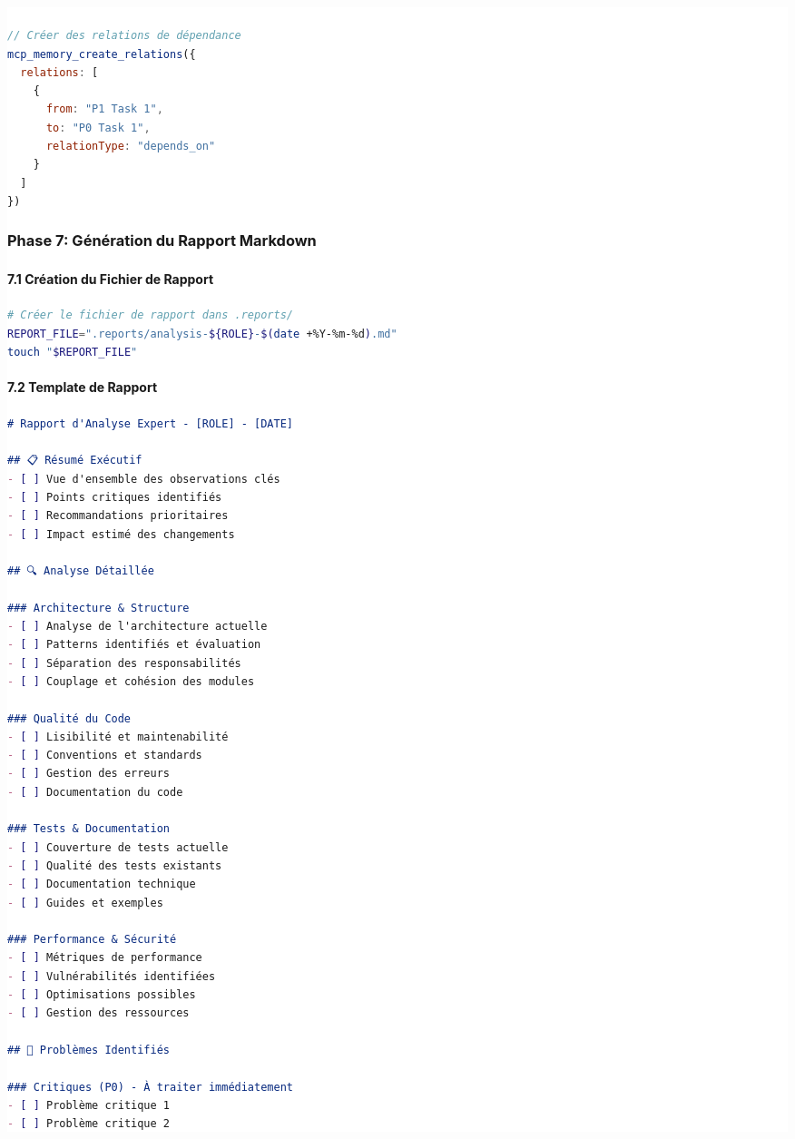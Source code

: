 ```javascript

// Créer des relations de dépendance
mcp_memory_create_relations({
  relations: [
    {
      from: "P1 Task 1",
      to: "P0 Task 1",
      relationType: "depends_on"
    }
  ]
})
```

### Phase 7: Génération du Rapport Markdown

#### 7.1 Création du Fichier de Rapport
```bash
# Créer le fichier de rapport dans .reports/
REPORT_FILE=".reports/analysis-${ROLE}-$(date +%Y-%m-%d).md"
touch "$REPORT_FILE"
```

#### 7.2 Template de Rapport
```markdown
# Rapport d'Analyse Expert - [ROLE] - [DATE]

## 📋 Résumé Exécutif
- [ ] Vue d'ensemble des observations clés
- [ ] Points critiques identifiés
- [ ] Recommandations prioritaires
- [ ] Impact estimé des changements

## 🔍 Analyse Détaillée

### Architecture & Structure
- [ ] Analyse de l'architecture actuelle
- [ ] Patterns identifiés et évaluation
- [ ] Séparation des responsabilités
- [ ] Couplage et cohésion des modules

### Qualité du Code
- [ ] Lisibilité et maintenabilité
- [ ] Conventions et standards
- [ ] Gestion des erreurs
- [ ] Documentation du code

### Tests & Documentation
- [ ] Couverture de tests actuelle
- [ ] Qualité des tests existants
- [ ] Documentation technique
- [ ] Guides et exemples

### Performance & Sécurité
- [ ] Métriques de performance
- [ ] Vulnérabilités identifiées
- [ ] Optimisations possibles
- [ ] Gestion des ressources

## 🚨 Problèmes Identifiés

### Critiques (P0) - À traiter immédiatement
- [ ] Problème critique 1
- [ ] Problème critique 2
```